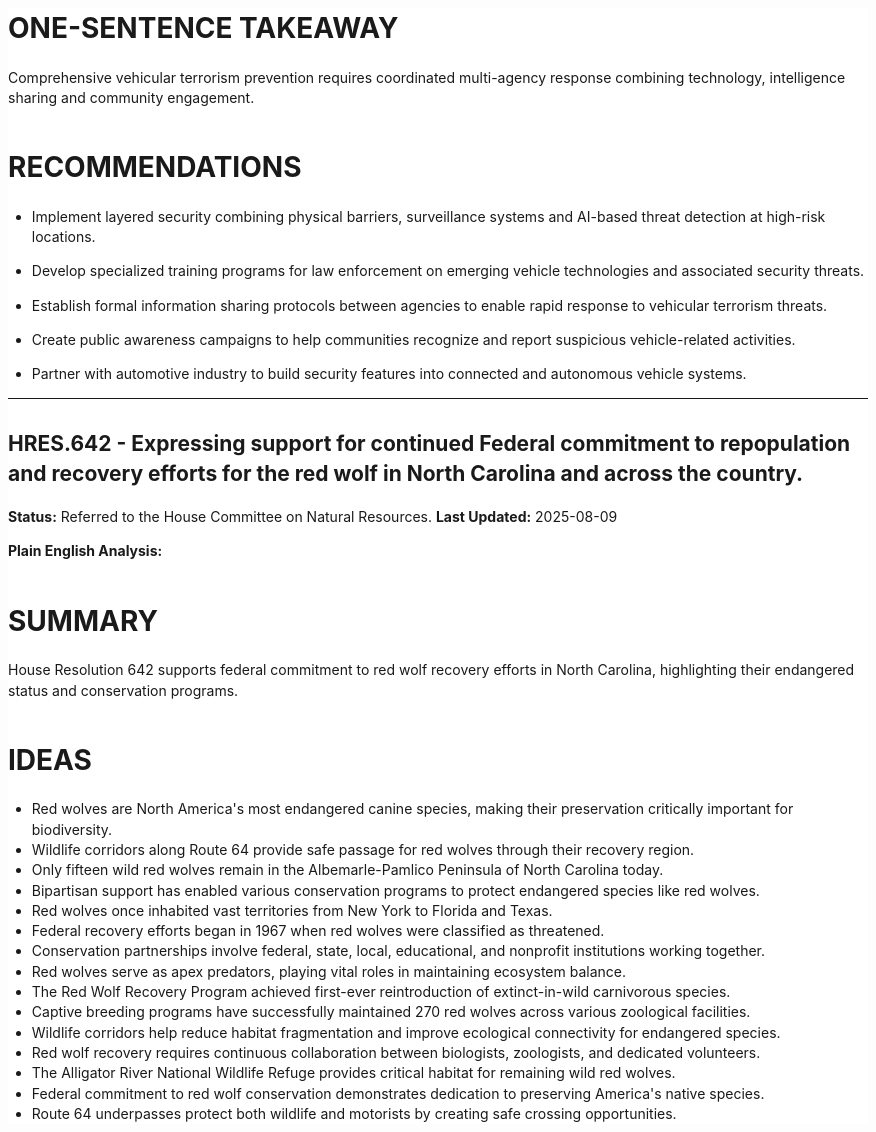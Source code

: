 # ONE-SENTENCE TAKEAWAY
Comprehensive vehicular terrorism prevention requires coordinated multi-agency response combining technology, intelligence sharing and community engagement.

# RECOMMENDATIONS
- Implement layered security combining physical barriers, surveillance systems and AI-based threat detection at high-risk locations.

- Develop specialized training programs for law enforcement on emerging vehicle technologies and associated security threats.

- Establish formal information sharing protocols between agencies to enable rapid response to vehicular terrorism threats.

- Create public awareness campaigns to help communities recognize and report suspicious vehicle-related activities.

- Partner with automotive industry to build security features into connected and autonomous vehicle systems.

---

## HRES.642 - Expressing support for continued Federal commitment to repopulation and recovery efforts for the red wolf in North Carolina and across the country.

**Status:** Referred to the House Committee on Natural Resources.
**Last Updated:** 2025-08-09

**Plain English Analysis:**
# SUMMARY
House Resolution 642 supports federal commitment to red wolf recovery efforts in North Carolina, highlighting their endangered status and conservation programs.

# IDEAS
- Red wolves are North America's most endangered canine species, making their preservation critically important for biodiversity.
- Wildlife corridors along Route 64 provide safe passage for red wolves through their recovery region.
- Only fifteen wild red wolves remain in the Albemarle-Pamlico Peninsula of North Carolina today.
- Bipartisan support has enabled various conservation programs to protect endangered species like red wolves.
- Red wolves once inhabited vast territories from New York to Florida and Texas.
- Federal recovery efforts began in 1967 when red wolves were classified as threatened.
- Conservation partnerships involve federal, state, local, educational, and nonprofit institutions working together.
- Red wolves serve as apex predators, playing vital roles in maintaining ecosystem balance.
- The Red Wolf Recovery Program achieved first-ever reintroduction of extinct-in-wild carnivorous species.
- Captive breeding programs have successfully maintained 270 red wolves across various zoological facilities.
- Wildlife corridors help reduce habitat fragmentation and improve ecological connectivity for endangered species.
- Red wolf recovery requires continuous collaboration between biologists, zoologists, and dedicated volunteers.
- The Alligator River National Wildlife Refuge provides critical habitat for remaining wild red wolves.
- Federal commitment to red wolf conservation demonstrates dedication to preserving America's native species.
- Route 64 underpasses protect both wildlife and motorists by creating safe crossing opportunities.

